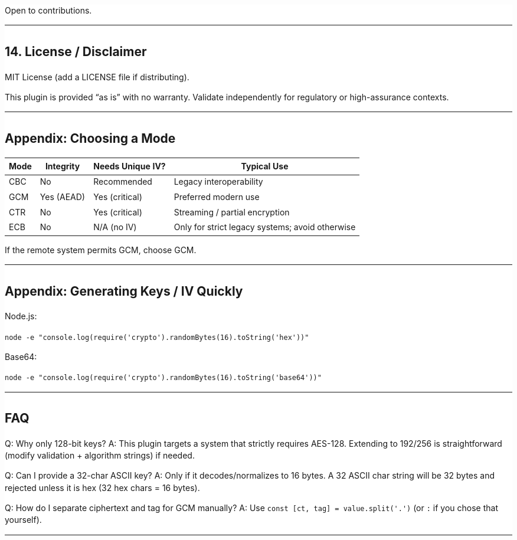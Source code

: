 Open to contributions.

---

## 14. License / Disclaimer

MIT License (add a LICENSE file if distributing).

This plugin is provided “as is” with no warranty. Validate independently for regulatory or high-assurance contexts.

---

## Appendix: Choosing a Mode

| Mode | Integrity | Needs Unique IV? | Typical Use |
|------|-----------|------------------|-------------|
| CBC  | No        | Recommended      | Legacy interoperability |
| GCM  | Yes (AEAD)| Yes (critical)   | Preferred modern use |
| CTR  | No        | Yes (critical)   | Streaming / partial encryption |
| ECB  | No        | N/A (no IV)      | Only for strict legacy systems; avoid otherwise |

If the remote system permits GCM, choose GCM.

---

## Appendix: Generating Keys / IV Quickly

Node.js:
```
node -e "console.log(require('crypto').randomBytes(16).toString('hex'))"
```

Base64:
```
node -e "console.log(require('crypto').randomBytes(16).toString('base64'))"
```

---

## FAQ

Q: Why only 128-bit keys?
A: This plugin targets a system that strictly requires AES-128. Extending to 192/256 is straightforward (modify validation + algorithm strings) if needed.

Q: Can I provide a 32-char ASCII key?
A: Only if it decodes/normalizes to 16 bytes. A 32 ASCII char string will be 32 bytes and rejected unless it is hex (32 hex chars = 16 bytes).

Q: How do I separate ciphertext and tag for GCM manually?
A: Use `const [ct, tag] = value.split('.')` (or `:` if you chose that yourself).

---